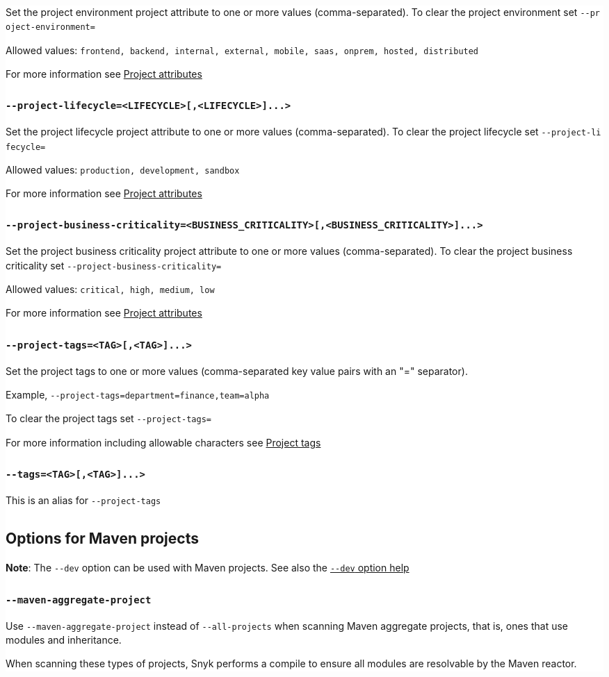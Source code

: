Set the project environment project attribute to one or more values (comma-separated). To clear the project environment set `--project-environment=`

Allowed values: `frontend, backend, internal, external, mobile, saas, onprem, hosted, distributed`

For more information see [Project attributes](https://docs.snyk.io/getting-started/introduction-to-snyk-projects/view-project-information/project-attributes)

### `--project-lifecycle=<LIFECYCLE>[,<LIFECYCLE>]...>`

Set the project lifecycle project attribute to one or more values (comma-separated). To clear the project lifecycle set `--project-lifecycle=`

Allowed values: `production, development, sandbox`

For more information see [Project attributes](https://docs.snyk.io/getting-started/introduction-to-snyk-projects/view-project-information/project-attributes)

### `--project-business-criticality=<BUSINESS_CRITICALITY>[,<BUSINESS_CRITICALITY>]...>`

Set the project business criticality project attribute to one or more values (comma-separated). To clear the project business criticality set `--project-business-criticality=`

Allowed values: `critical, high, medium, low`

For more information see [Project attributes](https://docs.snyk.io/getting-started/introduction-to-snyk-projects/view-project-information/project-attributes)

### `--project-tags=<TAG>[,<TAG>]...>`

Set the project tags to one or more values (comma-separated key value pairs with an "=" separator).

Example, `--project-tags=department=finance,team=alpha`

To clear the project tags set `--project-tags=`

For more information including allowable characters see [Project tags](https://docs.snyk.io/snyk-web-ui/introduction-to-snyk-projects/project-tags)

### `--tags=<TAG>[,<TAG>]...>`

This is an alias for `--project-tags`

## Options for Maven projects

**Note**: The `--dev` option can be used with Maven projects. See also the [`--dev` option help](https://docs.snyk.io/snyk-cli/commands/monitor#dev)

### `--maven-aggregate-project`

Use `--maven-aggregate-project` instead of `--all-projects` when scanning Maven aggregate projects, that is, ones that use modules and inheritance.

When scanning these types of projects, Snyk performs a compile to ensure all modules are resolvable by the Maven reactor.
